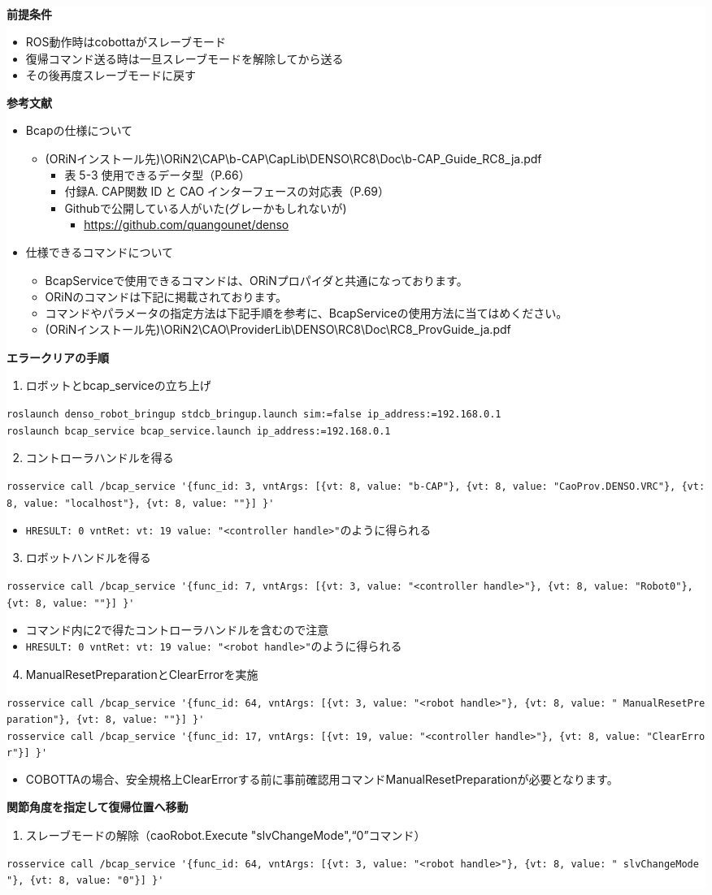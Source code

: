 **前提条件**
- ROS動作時はcobottaがスレーブモード
- 復帰コマンド送る時は一旦スレーブモードを解除してから送る
- その後再度スレーブモードに戻す

**参考文献**
- Bcapの仕様について
  - (ORiNインストール先)\ORiN2\CAP\b-CAP\CapLib\DENSO\RC8\Doc\b-CAP_Guide_RC8_ja.pdf
    - 表 5-3 使用できるデータ型（P.66）
    - 付録A. CAP関数 ID と CAO インターフェースの対応表（P.69）
    - Githubで公開している人がいた(グレーかもしれないが)
      - https://github.com/quangounet/denso


- 仕様できるコマンドについて
  - BcapServiceで使用できるコマンドは、ORiNプロパイダと共通になっております。
  - ORiNのコマンドは下記に掲載されております。
  - コマンドやパラメータの指定方法は下記手順を参考に、BcapServiceの使用方法に当てはめください。
  - (ORiNインストール先)\ORiN2\CAO\ProviderLib\DENSO\RC8\Doc\RC8_ProvGuide_ja.pdf


**エラークリアの手順**

1. ロボットとbcap_serviceの立ち上げ
```
roslaunch denso_robot_bringup stdcb_bringup.launch sim:=false ip_address:=192.168.0.1
roslaunch bcap_service bcap_service.launch ip_address:=192.168.0.1
```

2. コントローラハンドルを得る
```
rosservice call /bcap_service '{func_id: 3, vntArgs: [{vt: 8, value: "b-CAP"}, {vt: 8, value: "CaoProv.DENSO.VRC"}, {vt: 8, value: "localhost"}, {vt: 8, value: ""}] }'
```
- `HRESULT: 0 vntRet: vt: 19 value: "<controller handle>"`のように得られる

3. ロボットハンドルを得る
```
rosservice call /bcap_service '{func_id: 7, vntArgs: [{vt: 3, value: "<controller handle>"}, {vt: 8, value: "Robot0"}, {vt: 8, value: ""}] }'
```
- コマンド内に2で得たコントローラハンドルを含むので注意
- `HRESULT: 0 vntRet: vt: 19 value: "<robot handle>"`のように得られる

4. ManualResetPreparationとClearErrorを実施
```
rosservice call /bcap_service '{func_id: 64, vntArgs: [{vt: 3, value: "<robot handle>"}, {vt: 8, value: " ManualResetPreparation"}, {vt: 8, value: ""}] }'
rosservice call /bcap_service '{func_id: 17, vntArgs: [{vt: 19, value: "<controller handle>"}, {vt: 8, value: "ClearError"}] }'
```
- COBOTTAの場合、安全規格上ClearErrorする前に事前確認用コマンドManualResetPreparationが必要となります。

 
**関節角度を指定して復帰位置へ移動**

1. スレーブモードの解除（caoRobot.Execute "slvChangeMode",“0”コマンド）
```
rosservice call /bcap_service '{func_id: 64, vntArgs: [{vt: 3, value: "<robot handle>"}, {vt: 8, value: " slvChangeMode "}, {vt: 8, value: "0"}] }'
```
 